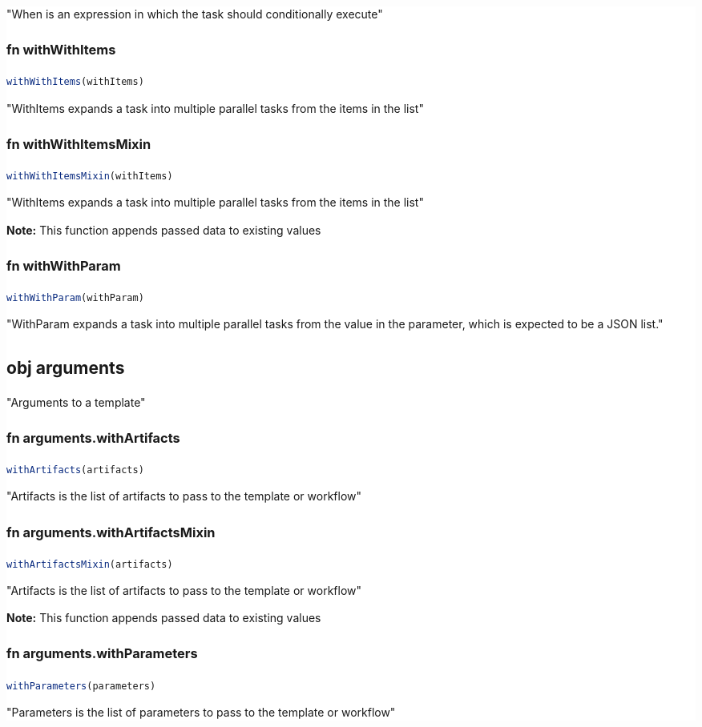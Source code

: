 "When is an expression in which the task should conditionally execute"

### fn withWithItems

```ts
withWithItems(withItems)
```

"WithItems expands a task into multiple parallel tasks from the items in the list"

### fn withWithItemsMixin

```ts
withWithItemsMixin(withItems)
```

"WithItems expands a task into multiple parallel tasks from the items in the list"

**Note:** This function appends passed data to existing values

### fn withWithParam

```ts
withWithParam(withParam)
```

"WithParam expands a task into multiple parallel tasks from the value in the parameter, which is expected to be a JSON list."

## obj arguments

"Arguments to a template"

### fn arguments.withArtifacts

```ts
withArtifacts(artifacts)
```

"Artifacts is the list of artifacts to pass to the template or workflow"

### fn arguments.withArtifactsMixin

```ts
withArtifactsMixin(artifacts)
```

"Artifacts is the list of artifacts to pass to the template or workflow"

**Note:** This function appends passed data to existing values

### fn arguments.withParameters

```ts
withParameters(parameters)
```

"Parameters is the list of parameters to pass to the template or workflow"
